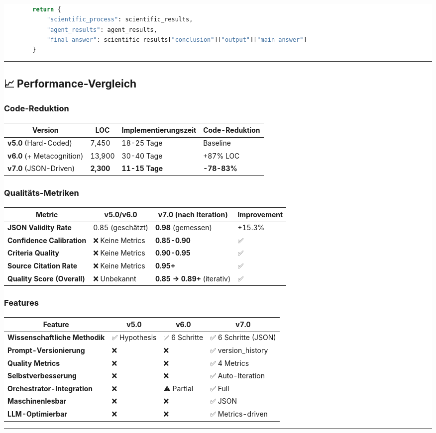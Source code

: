 ```python
        return {
            "scientific_process": scientific_results,
            "agent_results": agent_results,
            "final_answer": scientific_results["conclusion"]["output"]["main_answer"]
        }
```

---

## 📈 Performance-Vergleich

### Code-Reduktion

| Version | LOC | Implementierungszeit | Code-Reduktion |
|---------|-----|----------------------|----------------|
| **v5.0** (Hard-Coded) | 7,450 | 18-25 Tage | Baseline |
| **v6.0** (+ Metacognition) | 13,900 | 30-40 Tage | +87% LOC |
| **v7.0** (JSON-Driven) | **2,300** | **11-15 Tage** | **-78-83%** |

### Qualitäts-Metriken

| Metric | v5.0/v6.0 | v7.0 (nach Iteration) | Improvement |
|--------|-----------|----------------------|-------------|
| **JSON Validity Rate** | 0.85 (geschätzt) | **0.98** (gemessen) | +15.3% |
| **Confidence Calibration** | ❌ Keine Metrics | **0.85-0.90** | ✅ |
| **Criteria Quality** | ❌ Keine Metrics | **0.90-0.95** | ✅ |
| **Source Citation Rate** | ❌ Keine Metrics | **0.95+** | ✅ |
| **Quality Score (Overall)** | ❌ Unbekannt | **0.85 → 0.89+** (iterativ) | ✅ |

### Features

| Feature | v5.0 | v6.0 | v7.0 |
|---------|------|------|------|
| **Wissenschaftliche Methodik** | ✅ Hypothesis | ✅ 6 Schritte | ✅ 6 Schritte (JSON) |
| **Prompt-Versionierung** | ❌ | ❌ | ✅ version_history |
| **Quality Metrics** | ❌ | ❌ | ✅ 4 Metrics |
| **Selbstverbesserung** | ❌ | ❌ | ✅ Auto-Iteration |
| **Orchestrator-Integration** | ❌ | ⚠️ Partial | ✅ Full |
| **Maschinenlesbar** | ❌ | ❌ | ✅ JSON |
| **LLM-Optimierbar** | ❌ | ❌ | ✅ Metrics-driven |

---